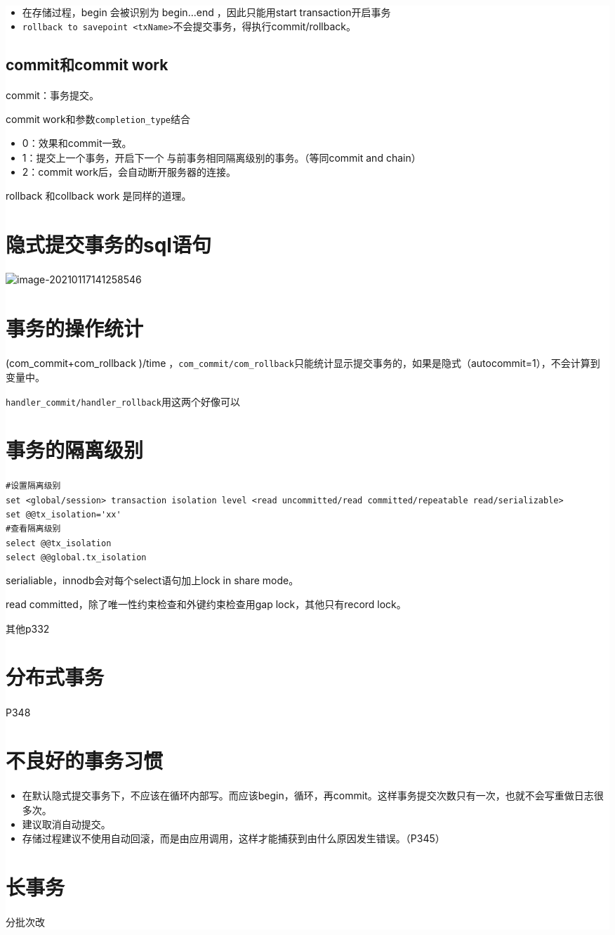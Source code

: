 - 在存储过程，begin 会被识别为 begin...end ，因此只能用start transaction开启事务
- `rollback to savepoint <txName>`不会提交事务，得执行commit/rollback。

## commit和commit work

commit：事务提交。

commit work和参数`completion_type`结合

- 0：效果和commit一致。
- 1：提交上一个事务，开启下一个 与前事务相同隔离级别的事务。（等同commit and chain）
- 2：commit work后，会自动断开服务器的连接。

rollback 和collback work 是同样的道理。

# 隐式提交事务的sql语句

![image-20210117141258546](D:\note\mysql\mysql技术内幕\image\image-20210117141258546.png)

# 事务的操作统计

(com_commit+com_rollback )/time ，`com_commit/com_rollback`只能统计显示提交事务的，如果是隐式（autocommit=1），不会计算到变量中。

`handler_commit/handler_rollback`用这两个好像可以

# 事务的隔离级别

```mysql
#设置隔离级别
set <global/session> transaction isolation level <read uncommitted/read committed/repeatable read/serializable>
set @@tx_isolation='xx'
#查看隔离级别
select @@tx_isolation
select @@global.tx_isolation
```

serialiable，innodb会对每个select语句加上lock in share mode。

read committed，除了唯一性约束检查和外键约束检查用gap lock，其他只有record lock。

其他p332

# 分布式事务

P348

# 不良好的事务习惯

- 在默认隐式提交事务下，不应该在循环内部写。而应该begin，循环，再commit。这样事务提交次数只有一次，也就不会写重做日志很多次。
- 建议取消自动提交。
- 存储过程建议不使用自动回滚，而是由应用调用，这样才能捕获到由什么原因发生错误。（P345）

# 长事务

分批次改